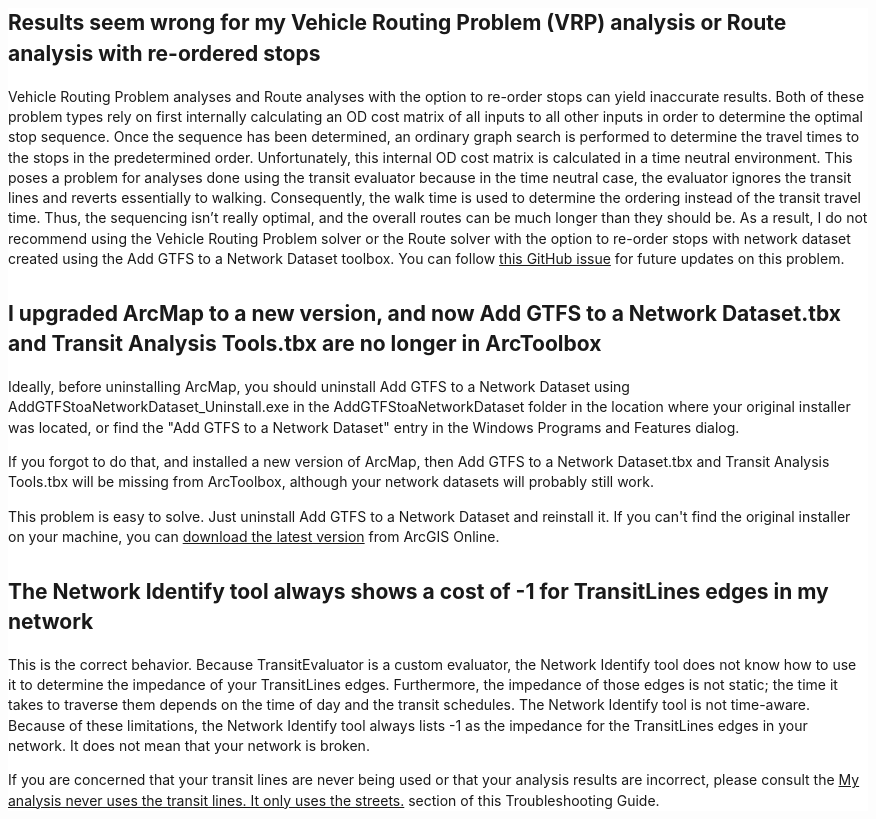 ## <a name="VRP"></a>Results seem wrong for my Vehicle Routing Problem (VRP) analysis or Route analysis with re-ordered stops
Vehicle Routing Problem analyses and Route analyses with the option to re-order stops can yield inaccurate results.  Both of these problem types rely on first internally calculating an OD cost matrix of all inputs to all other inputs in order to determine the optimal stop sequence.  Once the sequence has been determined, an ordinary graph search is performed to determine the travel times to the stops in the predetermined order. Unfortunately, this internal OD cost matrix is calculated in a time neutral environment. This poses a problem for analyses done using the transit evaluator because in the time neutral case, the evaluator ignores the transit lines and reverts essentially to walking. Consequently, the walk time is used to determine the ordering instead of the transit travel time. Thus, the sequencing isn’t really optimal, and the overall routes can be much longer than they should be.  As a result, I do not recommend using the Vehicle Routing Problem solver or the Route solver with the option to re-order stops with network dataset created using the Add GTFS to a Network Dataset toolbox.  You can follow [this GitHub issue](https://github.com/Esri/public-transit-tools/issues/133) for future updates on this problem.


## <a name="ArcMapUpgrade"></a>I upgraded ArcMap to a new version, and now Add GTFS to a Network Dataset.tbx and Transit Analysis Tools.tbx are no longer in ArcToolbox

Ideally, before uninstalling ArcMap, you should uninstall Add GTFS to a Network Dataset using AddGTFStoaNetworkDataset_Uninstall.exe in the AddGTFStoaNetworkDataset folder in the location where your original installer was located, or find the "Add GTFS to a Network Dataset" entry in the Windows Programs and Features dialog.

If you forgot to do that, and installed a new version of ArcMap, then Add GTFS to a Network Dataset.tbx and Transit Analysis Tools.tbx will be missing from ArcToolbox, although your network datasets will probably still work.

This problem is easy to solve.  Just uninstall Add GTFS to a Network Dataset and reinstall it.  If you can't find the original installer on your machine, you can [download the latest version](http://www.arcgis.com/home/item.html?id=0fa52a75d9ba4abcad6b88bb6285fae1) from ArcGIS Online.

## <a name="NetworkIdentify"></a>The Network Identify tool always shows a cost of -1 for TransitLines edges in my network
This is the correct behavior.  Because TransitEvaluator is a custom evaluator, the Network Identify tool does not know how to use it to determine the impedance of your TransitLines edges.  Furthermore, the impedance of those edges is not static; the time it takes to traverse them depends on the time of day and the transit schedules.  The Network Identify tool is not time-aware.  Because of these limitations, the Network Identify tool always lists -1 as the impedance for the TransitLines edges in your network.  It does not mean that your network is broken.

If you are concerned that your transit lines are never being used or that your analysis results are incorrect, please consult the [My analysis never uses the transit lines. It only uses the streets.](#NoTransitLines) section of this Troubleshooting Guide.
